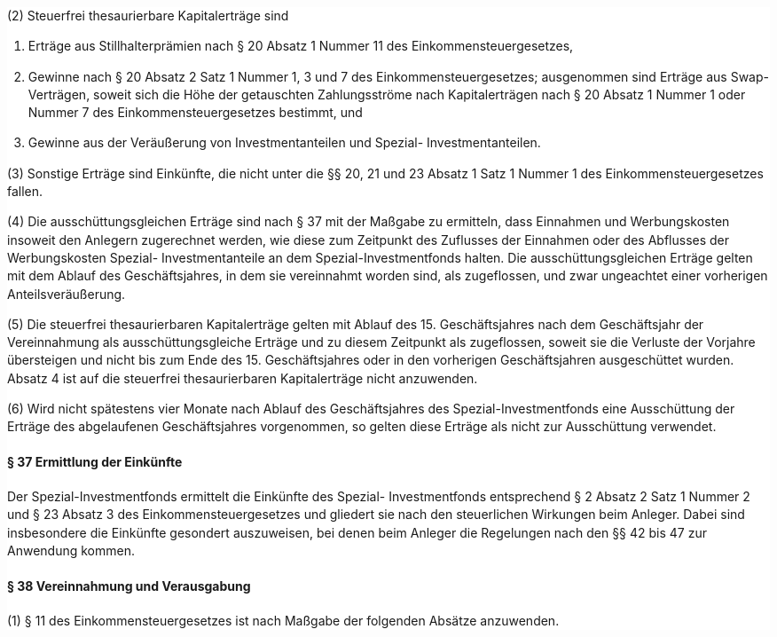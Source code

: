(2) Steuerfrei thesaurierbare Kapitalerträge sind

1.  Erträge aus Stillhalterprämien nach § 20 Absatz 1 Nummer 11 des
    Einkommensteuergesetzes,


2.  Gewinne nach § 20 Absatz 2 Satz 1 Nummer 1, 3 und 7 des
    Einkommensteuergesetzes; ausgenommen sind Erträge aus Swap-Verträgen,
    soweit sich die Höhe der getauschten Zahlungsströme nach
    Kapitalerträgen nach § 20 Absatz 1 Nummer 1 oder Nummer 7 des
    Einkommensteuergesetzes bestimmt, und


3.  Gewinne aus der Veräußerung von Investmentanteilen und Spezial-
    Investmentanteilen.




(3) Sonstige Erträge sind Einkünfte, die nicht unter die §§ 20, 21 und
23 Absatz 1 Satz 1 Nummer 1 des Einkommensteuergesetzes fallen.

(4) Die ausschüttungsgleichen Erträge sind nach § 37 mit der Maßgabe
zu ermitteln, dass Einnahmen und Werbungskosten insoweit den Anlegern
zugerechnet werden, wie diese zum Zeitpunkt des Zuflusses der
Einnahmen oder des Abflusses der Werbungskosten Spezial-
Investmentanteile an dem Spezial-Investmentfonds halten. Die
ausschüttungsgleichen Erträge gelten mit dem Ablauf des
Geschäftsjahres, in dem sie vereinnahmt worden sind, als zugeflossen,
und zwar ungeachtet einer vorherigen Anteilsveräußerung.

(5) Die steuerfrei thesaurierbaren Kapitalerträge gelten mit Ablauf
des 15. Geschäftsjahres nach dem Geschäftsjahr der Vereinnahmung als
ausschüttungsgleiche Erträge und zu diesem Zeitpunkt als zugeflossen,
soweit sie die Verluste der Vorjahre übersteigen und nicht bis zum
Ende des 15. Geschäftsjahres oder in den vorherigen Geschäftsjahren
ausgeschüttet wurden. Absatz 4 ist auf die steuerfrei thesaurierbaren
Kapitalerträge nicht anzuwenden.

(6) Wird nicht spätestens vier Monate nach Ablauf des Geschäftsjahres
des Spezial-Investmentfonds eine Ausschüttung der Erträge des
abgelaufenen Geschäftsjahres vorgenommen, so gelten diese Erträge als
nicht zur Ausschüttung verwendet.


#### § 37 Ermittlung der Einkünfte

Der Spezial-Investmentfonds ermittelt die Einkünfte des Spezial-
Investmentfonds entsprechend § 2 Absatz 2 Satz 1 Nummer 2 und § 23
Absatz 3 des Einkommensteuergesetzes und gliedert sie nach den
steuerlichen Wirkungen beim Anleger. Dabei sind insbesondere die
Einkünfte gesondert auszuweisen, bei denen beim Anleger die Regelungen
nach den §§ 42 bis 47 zur Anwendung kommen.


#### § 38 Vereinnahmung und Verausgabung

(1) § 11 des Einkommensteuergesetzes ist nach Maßgabe der folgenden
Absätze anzuwenden.
